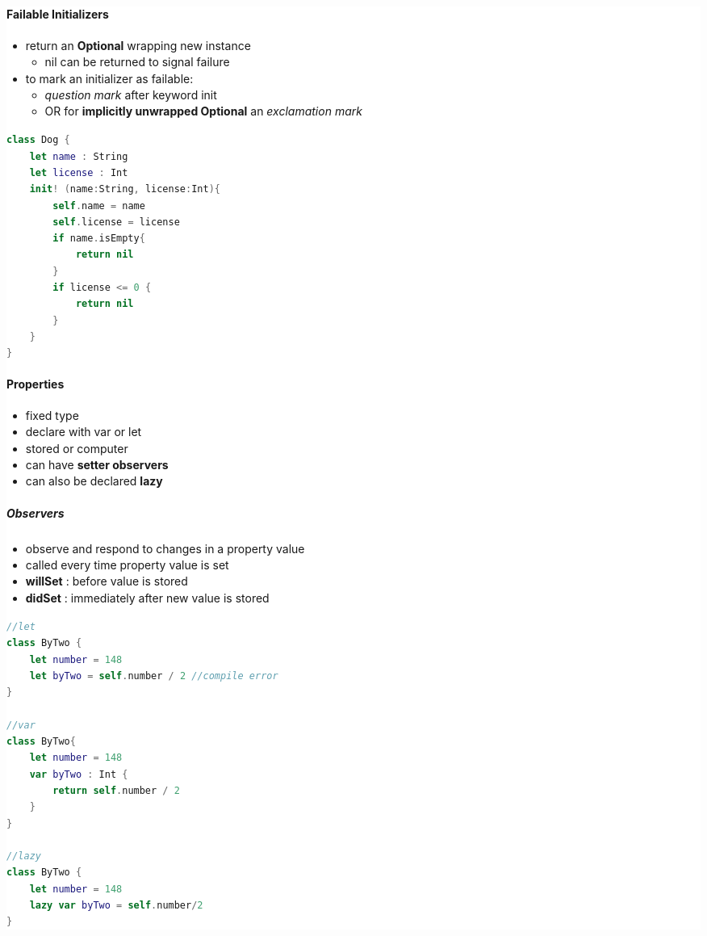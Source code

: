 #### Failable Initializers
- return an **Optional** wrapping new instance
	- nil can be returned to signal failure
- to mark an initializer as failable:
	- *question mark* after keyword init
	- OR for **implicitly unwrapped Optional** an *exclamation mark*

``` swift
class Dog {
	let name : String
	let license : Int
	init! (name:String, license:Int){
		self.name = name
		self.license = license
		if name.isEmpty{
			return nil
		}
		if license <= 0 {
			return nil
		}
	}
}
```

#### Properties
- fixed type
- declare with var or let
- stored or computer
- can have **setter observers**
- can also be declared **lazy**

##### Observers
- observe and respond to changes in a property value
- called every time property value is set
- **willSet** : before value is stored
- **didSet** : immediately after new value is stored

```swift
//let
class ByTwo {
	let number = 148
	let byTwo = self.number / 2 //compile error
}

//var
class ByTwo{
	let number = 148
	var byTwo : Int {
		return self.number / 2
	}
}

//lazy
class ByTwo {
	let number = 148
	lazy var byTwo = self.number/2
}
```
